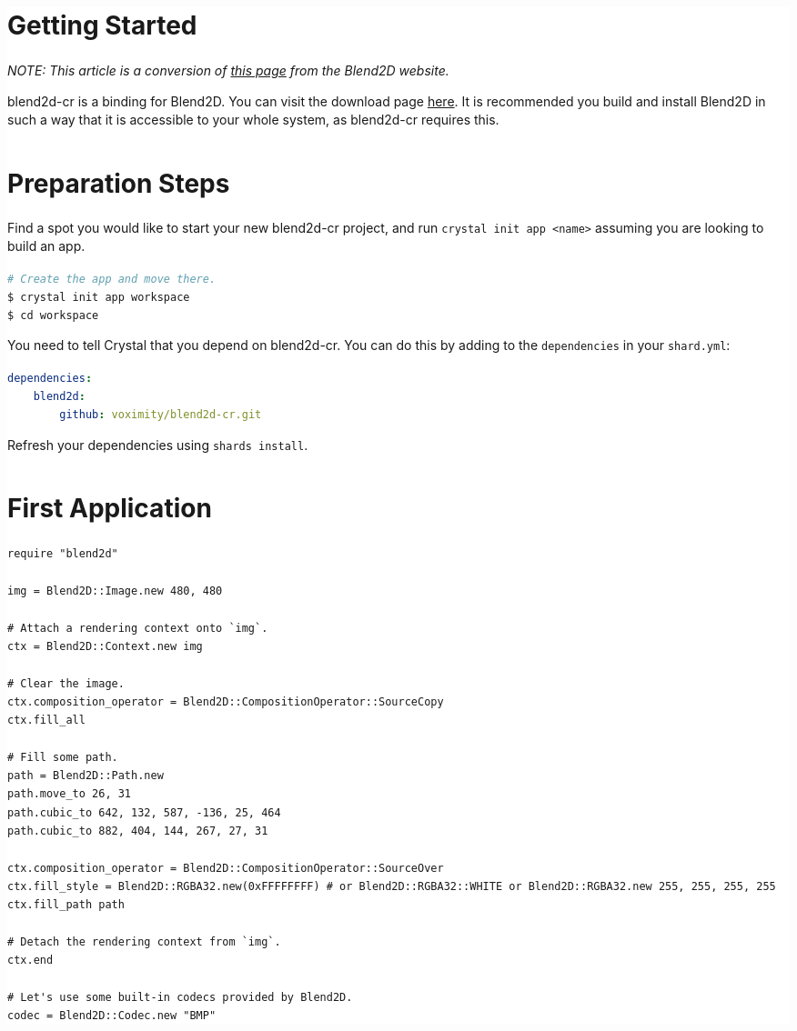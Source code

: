 # Getting Started

*NOTE: This article is a conversion of [this page](https://blend2d.com/doc/getting-started.html) from the Blend2D website.*

blend2d-cr is a binding for Blend2D. You can visit the download page [here](https://blend2d.com/download.html).
It is recommended you build and install Blend2D in such a way that it is accessible to your whole system, as
blend2d-cr requires this.

# Preparation Steps

Find a spot you would like to start your new blend2d-cr project, and run `crystal init app <name>` assuming you are
looking to build an app.

```sh
# Create the app and move there.
$ crystal init app workspace
$ cd workspace
```

You need to tell Crystal that you depend on blend2d-cr. You can do this by adding to the `dependencies` in your `shard.yml`:

```yml
dependencies:
    blend2d:
        github: voximity/blend2d-cr.git
```

Refresh your dependencies using `shards install`.

# First Application

```cr
require "blend2d"

img = Blend2D::Image.new 480, 480

# Attach a rendering context onto `img`.
ctx = Blend2D::Context.new img

# Clear the image.
ctx.composition_operator = Blend2D::CompositionOperator::SourceCopy
ctx.fill_all

# Fill some path.
path = Blend2D::Path.new
path.move_to 26, 31
path.cubic_to 642, 132, 587, -136, 25, 464
path.cubic_to 882, 404, 144, 267, 27, 31

ctx.composition_operator = Blend2D::CompositionOperator::SourceOver
ctx.fill_style = Blend2D::RGBA32.new(0xFFFFFFFF) # or Blend2D::RGBA32::WHITE or Blend2D::RGBA32.new 255, 255, 255, 255
ctx.fill_path path

# Detach the rendering context from `img`.
ctx.end

# Let's use some built-in codecs provided by Blend2D.
codec = Blend2D::Codec.new "BMP"
```
